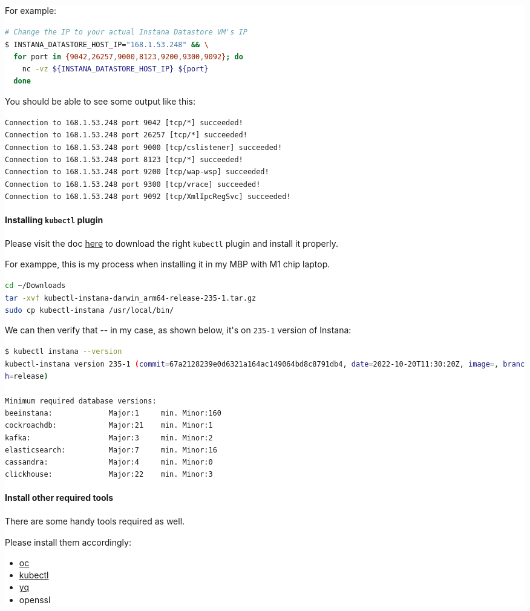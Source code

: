For example:

```sh
# Change the IP to your actual Instana Datastore VM's IP
$ INSTANA_DATASTORE_HOST_IP="168.1.53.248" && \
  for port in {9042,26257,9000,8123,9200,9300,9092}; do
    nc -vz ${INSTANA_DATASTORE_HOST_IP} ${port}
  done
```

You should be able to see some output like this:

```log
Connection to 168.1.53.248 port 9042 [tcp/*] succeeded!
Connection to 168.1.53.248 port 26257 [tcp/*] succeeded!
Connection to 168.1.53.248 port 9000 [tcp/cslistener] succeeded!
Connection to 168.1.53.248 port 8123 [tcp/*] succeeded!
Connection to 168.1.53.248 port 9200 [tcp/wap-wsp] succeeded!
Connection to 168.1.53.248 port 9300 [tcp/vrace] succeeded!
Connection to 168.1.53.248 port 9092 [tcp/XmlIpcRegSvc] succeeded!
```

#### Installing `kubectl` plugin

Please visit the doc [here](https://www.ibm.com/docs/en/instana-observability/current?topic=premises-instana-kubectl-plug-in#manual-installation) to download the right `kubectl` plugin and install it properly.

For examppe, this is my process when installing it in my MBP with M1 chip laptop.

```sh
cd ~/Downloads
tar -xvf kubectl-instana-darwin_arm64-release-235-1.tar.gz
sudo cp kubectl-instana /usr/local/bin/
```

We can then verify that -- in my case, as shown below, it's on `235-1` version of Instana:

```sh
$ kubectl instana --version
kubectl-instana version 235-1 (commit=67a2128239e0d6321a164ac149064bd8c8791db4, date=2022-10-20T11:30:20Z, image=, branch=release)

Minimum required database versions:
beeinstana:         	Major:1 	min. Minor:160
cockroachdb:        	Major:21 	min. Minor:1
kafka:              	Major:3 	min. Minor:2
elasticsearch:      	Major:7 	min. Minor:16
cassandra:          	Major:4 	min. Minor:0
clickhouse:         	Major:22 	min. Minor:3
```

#### Install other required tools

There are some handy tools required as well.

Please install them accordingly:
- [oc](https://docs.openshift.com/container-platform/4.11/cli_reference/openshift_cli/getting-started-cli.html)
- [kubectl](https://kubernetes.io/docs/tasks/tools/)
- [yq](https://github.com/mikefarah/yq)
- openssl
